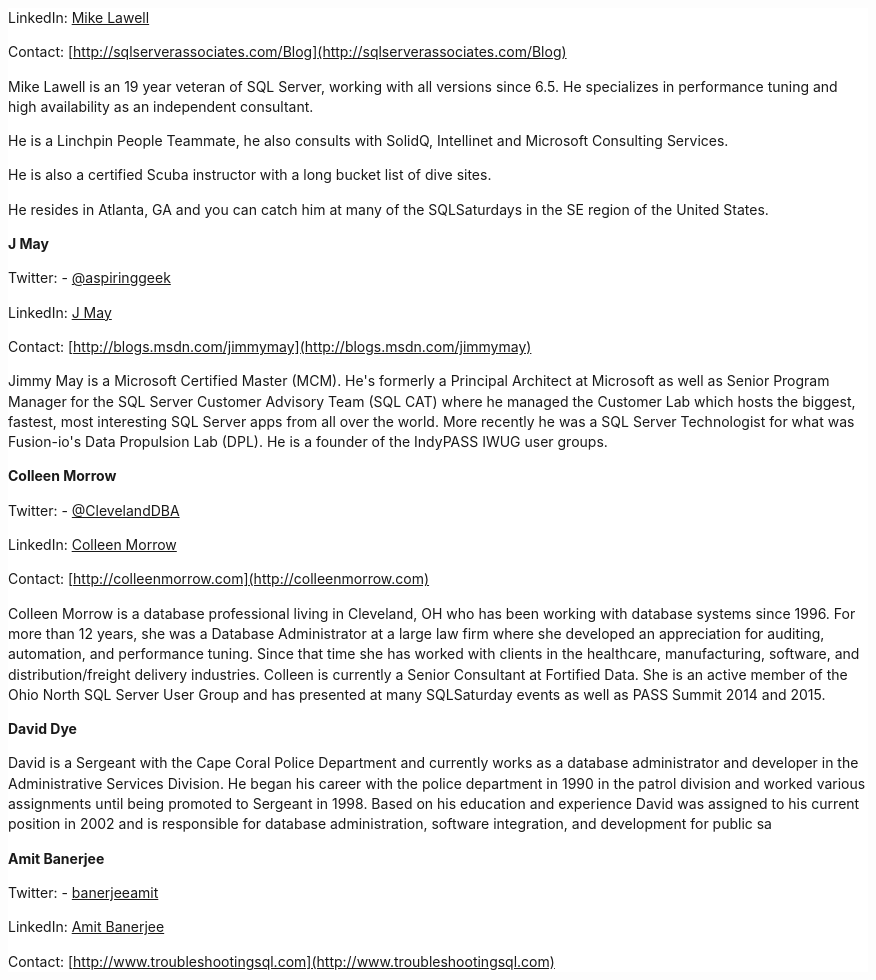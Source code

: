 LinkedIn: [Mike Lawell](https://www.linkedin.com/in/mikelawell)
 
Contact: [http://sqlserverassociates.com/Blog](http://sqlserverassociates.com/Blog)
 
Mike Lawell is an 19 year veteran of SQL Server, working with all versions since 6.5. He specializes in performance tuning and high availability as an independent consultant. 

He is a Linchpin People Teammate, he also consults with SolidQ, Intellinet and Microsoft Consulting Services.

He is also a certified Scuba instructor with a long bucket list of dive sites. 

He resides in Atlanta, GA and you can catch him at many of the SQLSaturdays in the SE region of the United States.
 
**J May**
 
Twitter:  - [@aspiringgeek](https://www.twitter.com/@aspiringgeek)
 
LinkedIn: [J May](http://www.linkedin.com/in/aspiringgeek)
 
Contact: [http://blogs.msdn.com/jimmymay](http://blogs.msdn.com/jimmymay)
 
Jimmy May is a Microsoft Certified Master (MCM).  He's formerly a Principal Architect at Microsoft as well as Senior Program Manager for the SQL Server Customer Advisory Team (SQL CAT) where he managed the Customer Lab which hosts the biggest, fastest,  most interesting SQL Server apps from all over the world.  More recently he was a SQL Server Technologist for what was Fusion-io's Data Propulsion Lab (DPL).  He is a founder of the IndyPASS  IWUG user groups.
 
**Colleen Morrow**
 
Twitter:  - [@ClevelandDBA](https://www.twitter.com/@ClevelandDBA)
 
LinkedIn: [Colleen Morrow](http://www.linkedin.com/pub/colleen-morrow/2a/95a/651/)
 
Contact: [http://colleenmorrow.com](http://colleenmorrow.com)
 
Colleen Morrow is a database professional living in Cleveland, OH who has been working with database systems since 1996. For more than 12 years, she was a Database Administrator at a large law firm where she developed an appreciation for auditing, automation, and performance tuning.  Since that time she has worked with clients in the healthcare, manufacturing, software, and distribution/freight delivery industries.  Colleen is currently a Senior Consultant at Fortified Data. She is an active member of the Ohio North SQL Server User Group and has presented at many SQLSaturday events as well as PASS Summit 2014 and 2015.
 
**David Dye**
 
David is a Sergeant with the Cape Coral Police Department and currently works as a database administrator and developer in the Administrative Services Division. He began his career with the police department in 1990 in the patrol division and worked various assignments until being promoted to Sergeant in 1998. Based on his education and experience David was assigned to his current position in 2002 and is responsible for database administration, software integration, and development for public sa
 
**Amit Banerjee**
 
Twitter:  - [banerjeeamit](https://www.twitter.com/banerjeeamit)
 
LinkedIn: [Amit Banerjee](http://in.linkedin.com/pub/amit-banerjee/20/64a/852)
 
Contact: [http://www.troubleshootingsql.com](http://www.troubleshootingsql.com)
 
